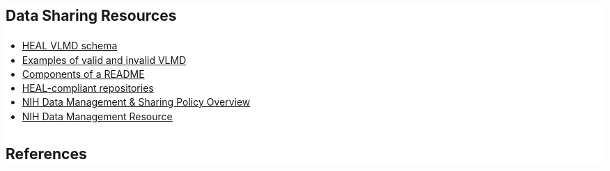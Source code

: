 ## Data Sharing Resources
- [HEAL VLMD schema](https://github.com/HEAL/heal-metadata-schemas/blob/main/variable-level-metadata-schema/schemas/data-dictionary.json)
- [Examples of valid and invalid VLMD](https://github.com/HEAL/heal-metadata-schemas/tree/main/variable-level-metadata-schema/examples)
- [Components of a README](https://datamanagement.hms.harvard.edu/collect-analyze/documentation-metadata/readme-files#:~:text=README%20Files%20are%20a%20common,Explore%20additional%20Documentation%20%26%20Metadata%20practices.)
- [HEAL-compliant repositories](https://www.healdatafair.org/resources/guidance/selection)
- [NIH Data Management & Sharing Policy Overview](https://sharing.nih.gov/data-management-and-sharing-policy/about-data-management-and-sharing-policies/data-management-and-sharing-policy-overview#after)
- [NIH Data Management Resource](https://sharing.nih.gov/data-management-and-sharing-policy/data-management)

## References
[^1]: National Institutes of Health (2020). Final NIH Policy for Data Management and Sharing. [https://grants.nih.gov/grants/guide/notice-files/NOT-OD-21-013.html](https://grants.nih.gov/grants/guide/notice-files/NOT-OD-21-013.html).
[^2]: Wilkinson, M.D., Dumontier, M., Aalbersberg, Ij.J., Appleton, G., Axton, M., Baak, A., Blomberg, N., Boiten, J.-W., da Silva Santos, L.B., Bourne, P.E., et al. (2016). The FAIR Guiding Principles for scientific data management and stewardship. Scientific Data 3, 160018. [https://doi.org/10.1038/sdata.2016.18](https://doi.org/10.1038/sdata.2016.18).
